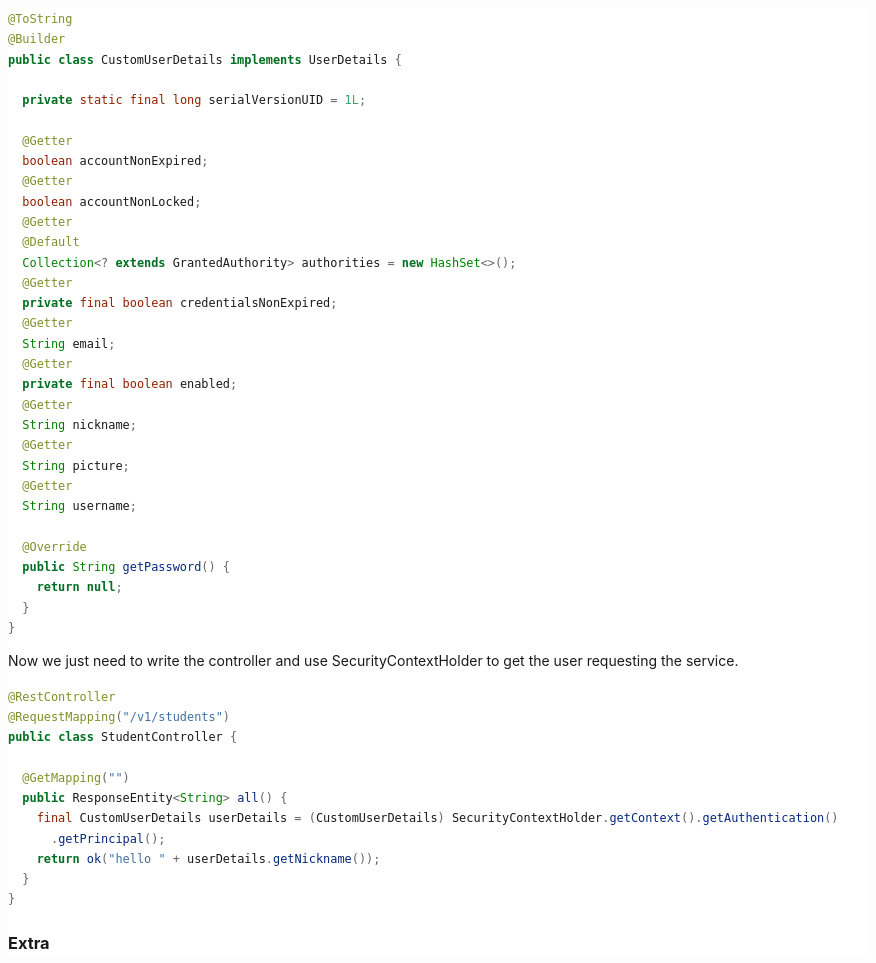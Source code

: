 ```java
@ToString
@Builder
public class CustomUserDetails implements UserDetails {

  private static final long serialVersionUID = 1L;

  @Getter
  boolean accountNonExpired;
  @Getter
  boolean accountNonLocked;
  @Getter
  @Default
  Collection<? extends GrantedAuthority> authorities = new HashSet<>();
  @Getter
  private final boolean credentialsNonExpired;
  @Getter
  String email;
  @Getter
  private final boolean enabled;
  @Getter
  String nickname;
  @Getter
  String picture;
  @Getter
  String username;

  @Override
  public String getPassword() {
    return null;
  }
}
```

Now we just need to write the controller and use SecurityContextHolder to get the user requesting the service.

```java
@RestController
@RequestMapping("/v1/students")
public class StudentController {

  @GetMapping("")
  public ResponseEntity<String> all() {
    final CustomUserDetails userDetails = (CustomUserDetails) SecurityContextHolder.getContext().getAuthentication()
      .getPrincipal();
    return ok("hello " + userDetails.getNickname());
  }
}
```

### Extra
